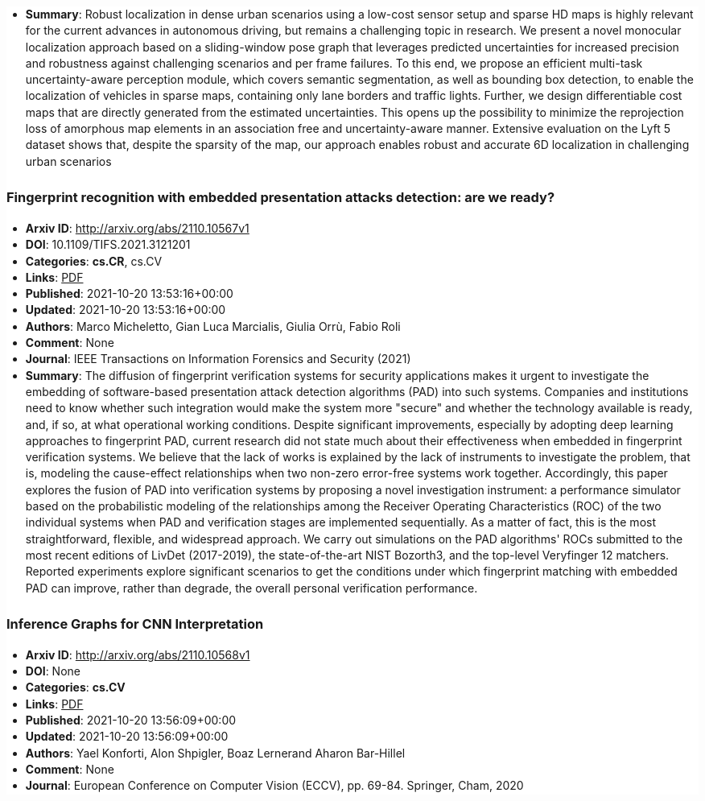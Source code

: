 - **Summary**: Robust localization in dense urban scenarios using a low-cost sensor setup and sparse HD maps is highly relevant for the current advances in autonomous driving, but remains a challenging topic in research. We present a novel monocular localization approach based on a sliding-window pose graph that leverages predicted uncertainties for increased precision and robustness against challenging scenarios and per frame failures. To this end, we propose an efficient multi-task uncertainty-aware perception module, which covers semantic segmentation, as well as bounding box detection, to enable the localization of vehicles in sparse maps, containing only lane borders and traffic lights. Further, we design differentiable cost maps that are directly generated from the estimated uncertainties. This opens up the possibility to minimize the reprojection loss of amorphous map elements in an association free and uncertainty-aware manner. Extensive evaluation on the Lyft 5 dataset shows that, despite the sparsity of the map, our approach enables robust and accurate 6D localization in challenging urban scenarios



### Fingerprint recognition with embedded presentation attacks detection: are we ready?
- **Arxiv ID**: http://arxiv.org/abs/2110.10567v1
- **DOI**: 10.1109/TIFS.2021.3121201
- **Categories**: **cs.CR**, cs.CV
- **Links**: [PDF](http://arxiv.org/pdf/2110.10567v1)
- **Published**: 2021-10-20 13:53:16+00:00
- **Updated**: 2021-10-20 13:53:16+00:00
- **Authors**: Marco Micheletto, Gian Luca Marcialis, Giulia Orrù, Fabio Roli
- **Comment**: None
- **Journal**: IEEE Transactions on Information Forensics and Security (2021)
- **Summary**: The diffusion of fingerprint verification systems for security applications makes it urgent to investigate the embedding of software-based presentation attack detection algorithms (PAD) into such systems. Companies and institutions need to know whether such integration would make the system more "secure" and whether the technology available is ready, and, if so, at what operational working conditions. Despite significant improvements, especially by adopting deep learning approaches to fingerprint PAD, current research did not state much about their effectiveness when embedded in fingerprint verification systems. We believe that the lack of works is explained by the lack of instruments to investigate the problem, that is, modeling the cause-effect relationships when two non-zero error-free systems work together. Accordingly, this paper explores the fusion of PAD into verification systems by proposing a novel investigation instrument: a performance simulator based on the probabilistic modeling of the relationships among the Receiver Operating Characteristics (ROC) of the two individual systems when PAD and verification stages are implemented sequentially. As a matter of fact, this is the most straightforward, flexible, and widespread approach. We carry out simulations on the PAD algorithms' ROCs submitted to the most recent editions of LivDet (2017-2019), the state-of-the-art NIST Bozorth3, and the top-level Veryfinger 12 matchers. Reported experiments explore significant scenarios to get the conditions under which fingerprint matching with embedded PAD can improve, rather than degrade, the overall personal verification performance.



### Inference Graphs for CNN Interpretation
- **Arxiv ID**: http://arxiv.org/abs/2110.10568v1
- **DOI**: None
- **Categories**: **cs.CV**
- **Links**: [PDF](http://arxiv.org/pdf/2110.10568v1)
- **Published**: 2021-10-20 13:56:09+00:00
- **Updated**: 2021-10-20 13:56:09+00:00
- **Authors**: Yael Konforti, Alon Shpigler, Boaz Lernerand Aharon Bar-Hillel
- **Comment**: None
- **Journal**: European Conference on Computer Vision (ECCV), pp. 69-84.
  Springer, Cham, 2020